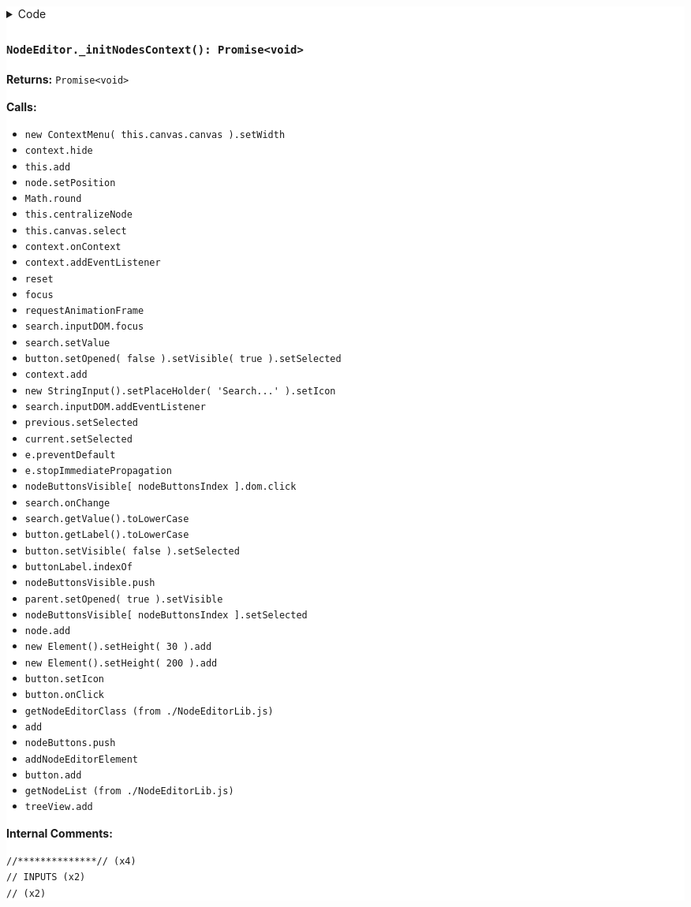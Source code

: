 <details><summary>Code</summary></details>

### `NodeEditor._initNodesContext(): Promise<void>`

**Returns:** `Promise<void>`

**Calls:**

- `new ContextMenu( this.canvas.canvas ).setWidth`
- `context.hide`
- `this.add`
- `node.setPosition`
- `Math.round`
- `this.centralizeNode`
- `this.canvas.select`
- `context.onContext`
- `context.addEventListener`
- `reset`
- `focus`
- `requestAnimationFrame`
- `search.inputDOM.focus`
- `search.setValue`
- `button.setOpened( false ).setVisible( true ).setSelected`
- `context.add`
- `new StringInput().setPlaceHolder( 'Search...' ).setIcon`
- `search.inputDOM.addEventListener`
- `previous.setSelected`
- `current.setSelected`
- `e.preventDefault`
- `e.stopImmediatePropagation`
- `nodeButtonsVisible[ nodeButtonsIndex ].dom.click`
- `search.onChange`
- `search.getValue().toLowerCase`
- `button.getLabel().toLowerCase`
- `button.setVisible( false ).setSelected`
- `buttonLabel.indexOf`
- `nodeButtonsVisible.push`
- `parent.setOpened( true ).setVisible`
- `nodeButtonsVisible[ nodeButtonsIndex ].setSelected`
- `node.add`
- `new Element().setHeight( 30 ).add`
- `new Element().setHeight( 200 ).add`
- `button.setIcon`
- `button.onClick`
- `getNodeEditorClass (from ./NodeEditorLib.js)`
- `add`
- `nodeButtons.push`
- `addNodeEditorElement`
- `button.add`
- `getNodeList (from ./NodeEditorLib.js)`
- `treeView.add`

**Internal Comments:**
```
//**************// (x4)
// INPUTS (x2)
// (x2)
```
